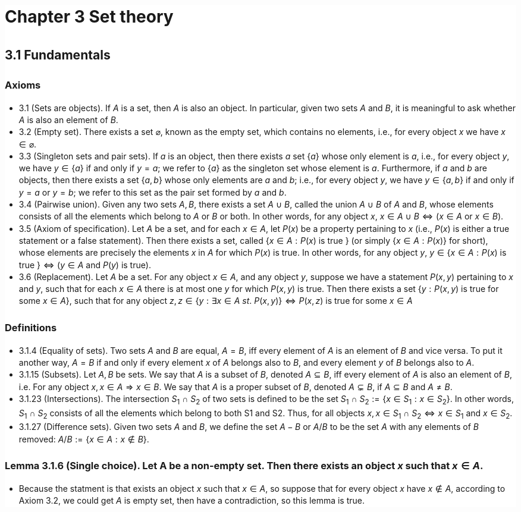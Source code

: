 # Chapter 3 Set theory  
## 3.1 Fundamentals  
### Axioms  
* 3.1 (Sets are objects). If $A$ is a set, then $A$ is also an object. In particular, given two sets $A$ and $B$, it is meaningful to ask whether $A$ is also an element of $B$.  
* 3.2 (Empty set). There exists a set $\varnothing$, known as the empty set, which contains no elements, i.e., for every object $x$ we have $x \in \varnothing$.  
* 3.3 (Singleton sets and pair sets). If $a$ is an object, then there exists $a$ set $\lbrace a \rbrace$ whose only element is $a$, i.e., for every object $y$, we have $y \in \lbrace a \rbrace$ if and only if $y = a$; we refer to $\lbrace a \rbrace$ as the singleton set whose element is $a$. Furthermore, if $a$ and $b$ are objects, then there exists a set $\lbrace a, b \rbrace$ whose only elements are $a$ and $b$; i.e., for every object $y$, we have $y \in \lbrace a, b \rbrace$ if and only if $y = a$ or $y = b$; we refer to this set as the pair set formed by $a$ and $b$.  
* 3.4 (Pairwise union). Given any two sets $A, B$, there exists a set $A \ \cup\  B$, called the union $A \ \cup\  B$ of $A$ and $B$, whose elements consists of all the elements which belong to $A$ or $B$ or both. In other words, for any object $x$, $x \in A \ \cup\  B \Leftrightarrow (x \in A \text{ \ or \ } x \in B)$.  
* 3.5 (Axiom of specification). Let $A$ be a set, and for each $x \in A$, let $P(x)$ be a property pertaining to $x$ (i.e., $P(x)$ is either a true statement or a false statement). Then there exists a set, called $\lbrace x \in A: P(x) \text{\ is\ true\ } \rbrace$ (or simply $\lbrace x \in A:P(x) \rbrace$ for short), whose elements are precisely the elements $x$ in $A$ for which $P(x)$ is true. In other words, for any object $y$, $y \in \lbrace x \in A: P(x) \text{\ is\ true\ } \rbrace \Leftrightarrow (y \in A \text{\ and\ } P(y) \text{\ is\ true})$.  
* 3.6 (Replacement). Let $A$ be a set. For any object $x \in A$, and any object $y$, suppose we have a statement $P(x, y)$ pertaining to $x$ and $y$, such that for each $x \in A$ there is at most one $y$ for which $P(x, y)$ is true. Then there exists a set $\lbrace y : P(x, y) \text{\ is\ true\ for\ some\ } x \in A \rbrace$, such that for any object $z, z \in \lbrace y: \exists x \in A \  st.\ P(x, y) \rbrace \Leftrightarrow P(x, z) \text{\ is\ true\ for\ some\ } x \in A$

### Definitions  
* 3.1.4 (Equality of sets). Two sets $A$ and $B$ are equal, $A = B$, iff every element of $A$ is an element of $B$ and vice versa. To put it another way, $A = B$ if and only if every element $x$ of $A$ belongs also to $B$, and every element $y$ of $B$ belongs also to $A$.  
* 3.1.15 (Subsets). Let $A, B$ be sets. We say that $A$ is a subset of $B$, denoted $A \subseteq B$, iff every element of $A$ is also an element of $B$, i.e. For any object $x, x \in A \Rightarrow x \in B$. We say that $A$ is a proper subset of $B$, denoted $A \subsetneq B$, if $A \subseteq B$ and $A \ne B$.  
* 3.1.23 (Intersections). The intersection $S_1 \ \cap\  S_2$ of two sets is defined to be the set $S_1 \ \cap\  S_2:= \lbrace x \in S_1: x \in S_2 \rbrace$. In other words, $S_1 \ \cap\  S_2$ consists of all the elements which belong to both S1 and S2. Thus, for all objects $x, x \in S_1 \ \cap\  S_2 \Leftrightarrow x \in S_1 \text{\ and\ } x \in S_2$.  
* 3.1.27 (Difference sets). Given two sets $A$ and $B$, we define the set $A − B$ or $A / B$ to be the set $A$ with any elements of $B$ removed: $A / B:= \lbrace x \in A : x \notin B \rbrace$.  

### Lemma 3.1.6 (Single choice). Let A be a non-empty set. Then there exists an object $x$ such that $x \in A$.
* Because the statment is that exists an object $x$ such that $x \in A$, so suppose that for every object $x$ have $x \notin A$, according to Axiom 3.2, we could get $A$ is empty set, then have a contradiction, so this lemma is true.  
